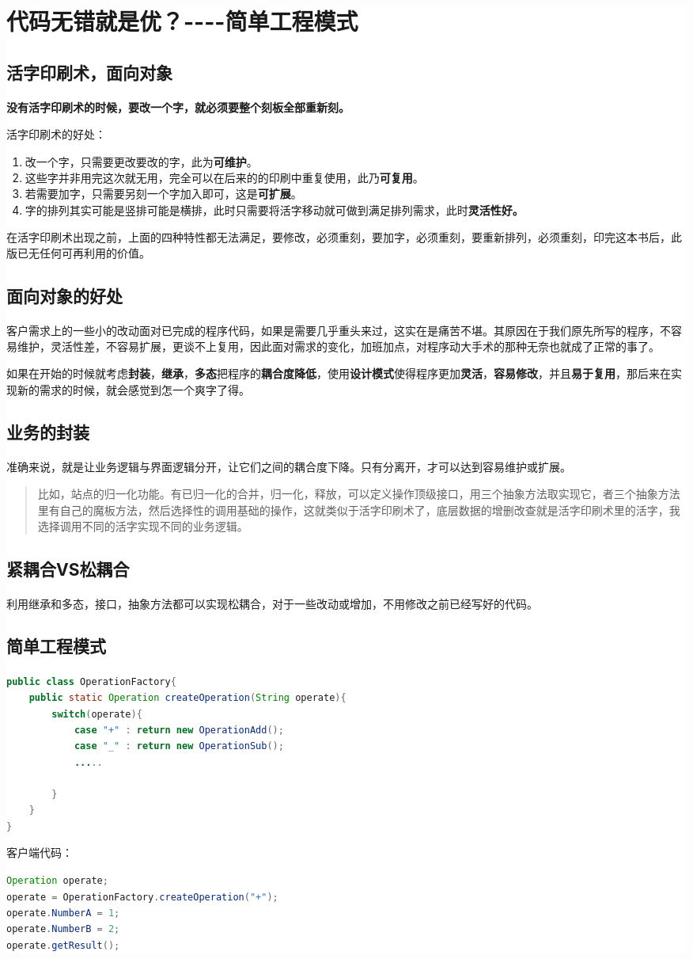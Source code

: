 # 代码无错就是优？----简单工程模式

## 活字印刷术，面向对象

**没有活字印刷术的时候，要改一个字，就必须要整个刻板全部重新刻。**

活字印刷术的好处：

1. 改一个字，只需要更改要改的字，此为**可维护**。
2. 这些字并非用完这次就无用，完全可以在后来的的印刷中重复使用，此乃**可复用**。
3. 若需要加字，只需要另刻一个字加入即可，这是**可扩展**。
4. 字的排列其实可能是竖排可能是横排，此时只需要将活字移动就可做到满足排列需求，此时**灵活性好。**

在活字印刷术出现之前，上面的四种特性都无法满足，要修改，必须重刻，要加字，必须重刻，要重新排列，必须重刻，印完这本书后，此版已无任何可再利用的价值。

## 面向对象的好处

​    客户需求上的一些小的改动面对已完成的程序代码，如果是需要几乎重头来过，这实在是痛苦不堪。其原因在于我们原先所写的程序，不容易维护，灵活性差，不容易扩展，更谈不上复用，因此面对需求的变化，加班加点，对程序动大手术的那种无奈也就成了正常的事了。

​    如果在开始的时候就考虑**封装**，**继承**，**多态**把程序的**耦合度降低**，使用**设计模式**使得程序更加**灵活**，**容易修改**，并且**易于复用**，那后来在实现新的需求的时候，就会感觉到怎一个爽字了得。

## 业务的封装

准确来说，就是让业务逻辑与界面逻辑分开，让它们之间的耦合度下降。只有分离开，才可以达到容易维护或扩展。

> 比如，站点的归一化功能。有已归一化的合并，归一化，释放，可以定义操作顶级接口，用三个抽象方法取实现它，者三个抽象方法里有自己的魔板方法，然后选择性的调用基础的操作，这就类似于活字印刷术了，底层数据的增删改查就是活字印刷术里的活字，我选择调用不同的活字实现不同的业务逻辑。

## 紧耦合VS松耦合

利用继承和多态，接口，抽象方法都可以实现松耦合，对于一些改动或增加，不用修改之前已经写好的代码。

## 简单工程模式

```java
public class OperationFactory{
    public static Operation createOperation(String operate){
        switch(operate){
            case "+" : return new OperationAdd();
            case "_" : return new OperationSub();
            .....
            
        }
    }
}
```

客户端代码：

```java
Operation operate;
operate = OperationFactory.createOperation("+");
operate.NumberA = 1;
operate.NumberB = 2;
operate.getResult();
```

